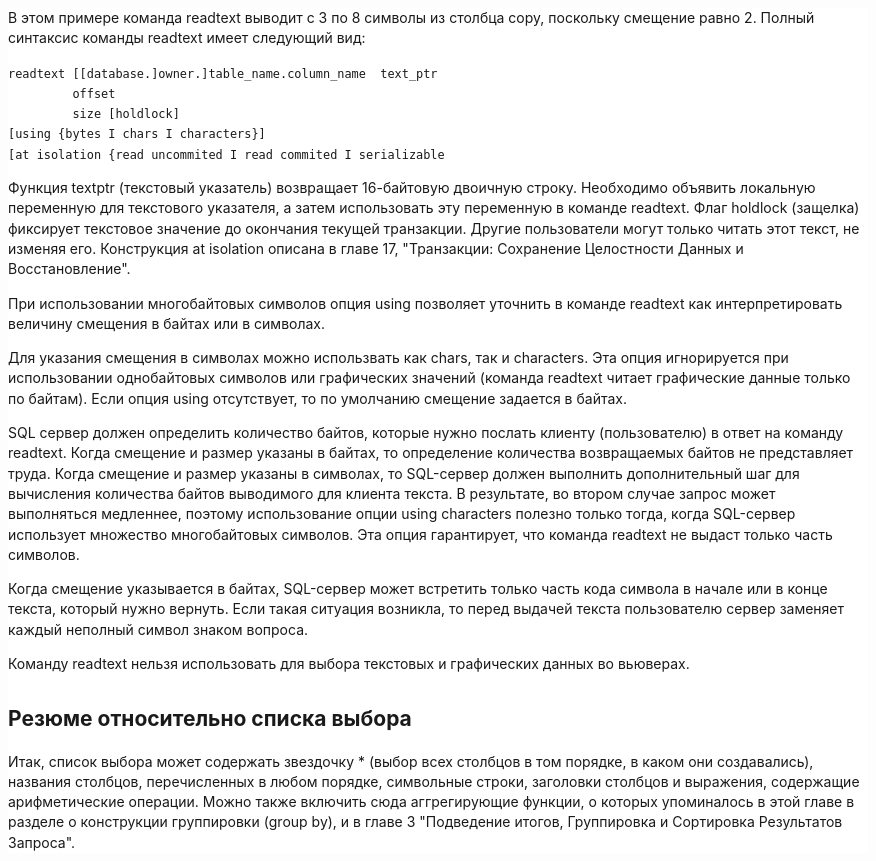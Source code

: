
В этом примере команда readtext выводит с 3 по 8 символы из столбца
copy, поскольку смещение равно 2. Полный синтаксис команды readtext
имеет следующий вид:


    readtext [[database.]owner.]table_name.column_name  text_ptr 
             offset
             size [holdlock]
    [using {bytes I chars I characters}]
    [at isolation {read uncommited I read commited I serializable


Функция textptr (текстовый указатель) возвращает 16-байтовую двоичную
строку. Необходимо объявить локальную переменную для текстового
указателя, а затем использовать эту переменную в команде readtext. Флаг
holdlock (защелка) фиксирует текстовое значение до окончания текущей
транзакции. Другие пользователи могут только читать этот текст, не
изменяя его. Конструкция at isolation описана в главе 17, "Транзакции:
Сохранение Целостности Данных и Восстановление".

При использовании многобайтовых символов опция using позволяет уточнить
в команде readtext как интерпретировать величину смещения в байтах или в
символах.

Для указания смещения в символах можно использвать как chars, так и
characters. Эта опция игнорируется при использовании однобайтовых
символов или графических значений (команда readtext читает графические
данные только по байтам). Если опция using отсутствует, то по умолчанию
смещение задается в байтах.

SQL сервер должен определить количество байтов, которые нужно послать
клиенту (пользователю) в ответ на команду readtext. Когда смещение и
размер указаны в байтах, то определение количества возвращаемых байтов
не представляет труда. Когда смещение и размер указаны в символах, то
SQL-сервер должен выполнить дополнительный шаг для вычисления количества
байтов выводимого для клиента текста. В результате, во втором случае
запрос может выполняться медленнее, поэтому использование опции using
characters полезно только тогда, когда SQL-сервер использует множество
многобайтовых символов. Эта опция гарантирует, что команда readtext не
выдаст только часть символов.

Когда смещение указывается в байтах, SQL-сервер может встретить только
часть кода символа в начале или в конце текста, который нужно вернуть.
Если такая ситуация возникла, то перед выдачей текста пользователю
сервер заменяет каждый неполный символ знаком вопроса.

Команду readtext нельзя использовать для выбора текстовых и графических
данных во вьюверах.


## Резюме относительно списка выбора


Итак, список выбора может содержать звездочку * (выбор всех столбцов в
том порядке, в каком они создавались), названия столбцов, перечисленных
в любом порядке, символьные строки, заголовки столбцов и выражения,
содержащие арифметические операции. Можно также включить сюда
аггрегирующие функции, о которых упоминалось в этой главе в разделе о
конструкции группировки (group by), и в главе 3 "Подведение итогов,
Группировка и Сортировка Результатов Запроса".
